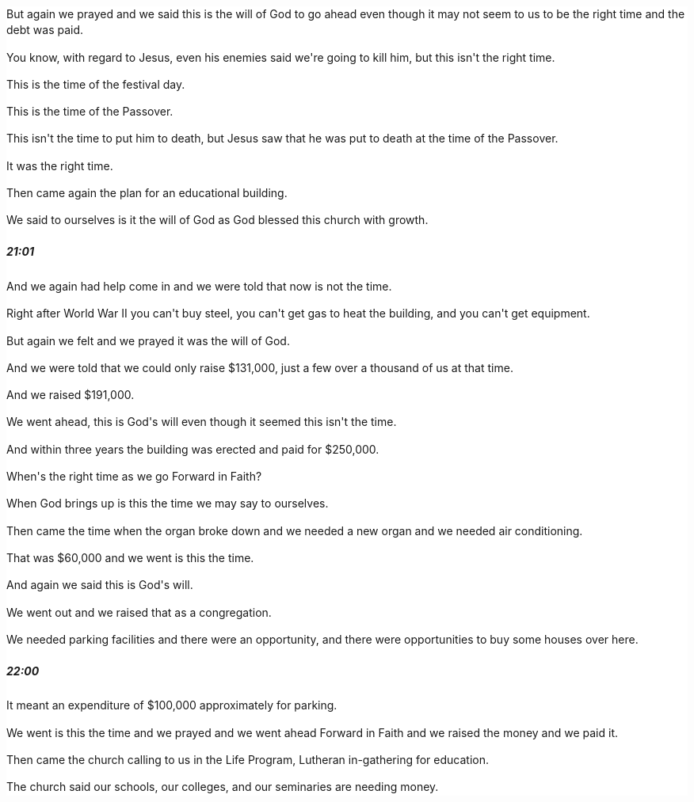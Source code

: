 But again we prayed and we said this is the will of God to go ahead even though it may not seem to us to be the right time and the debt was paid.

You know, with regard to Jesus, even his enemies said we're going to kill him, but this isn't the right time.

This is the time of the festival day.

This is the time of the Passover.

This isn't the time to put him to death, but Jesus saw that he was put to death at the time of the Passover.

It was the right time.

Then came again the plan for an educational building.

We said to ourselves is it the will of God as God blessed this church with growth.

##### 21:01

And we again had help come in and we were told that now is not the time.

Right after World War II you can't buy steel, you can't get gas to heat the building, and you can't get equipment.

But again we felt and we prayed it was the will of God.

And we were told that we could only raise $131,000, just a few over a thousand of us at that time.

And we raised $191,000.

We went ahead, this is God's will even though it seemed this isn't the time.

And within three years the building was erected and paid for $250,000.

When's the right time as we go Forward in Faith?

When God brings up is this the time we may say to ourselves.

Then came the time when the organ broke down and we needed a new organ and we needed air conditioning.

That was $60,000 and we went is this the time.

And again we said this is God's will.

We went out and we raised that as a congregation.

We needed parking facilities and there were an opportunity, and there were opportunities to buy some houses over here.

##### 22:00

It meant an expenditure of $100,000 approximately for parking.

We went is this the time and we prayed and we went ahead Forward in Faith and we raised the money and we paid it.

Then came the church calling to us in the Life Program, Lutheran in-gathering for education.

The church said our schools, our colleges, and our seminaries are needing money.
